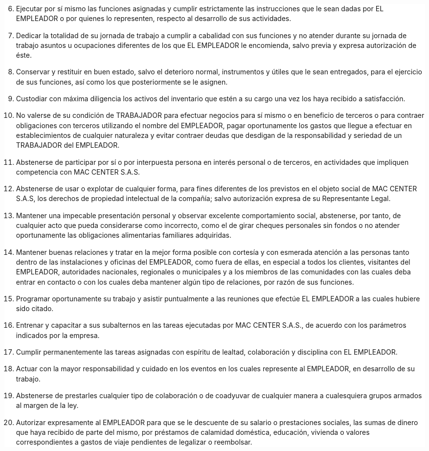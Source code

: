 6. Ejecutar por sí mismo las funciones asignadas y cumplir estrictamente las instrucciones que le sean dadas
por EL EMPLEADOR o por quienes lo representen, respecto al desarrollo de sus actividades.
7. Dedicar la totalidad de su jornada de trabajo a cumplir a cabalidad con sus funciones y no atender durante su
jornada de trabajo asuntos u ocupaciones diferentes de los que EL EMPLEADOR le encomienda, salvo previa y
expresa autorización de éste.
8. Conservar y restituir en buen estado, salvo el deterioro normal, instrumentos y útiles que le sean entregados,
para el ejercicio de sus funciones, así como los que posteriormente se le asignen.
9. Custodiar con máxima diligencia los activos del inventario que estén a su cargo una vez los haya recibido a
satisfacción.
10. No valerse de su condición de TRABAJADOR para efectuar negocios para sí mismo o en beneficio de terceros
o para contraer obligaciones con terceros utilizando el nombre del EMPLEADOR, pagar oportunamente los gastos que
llegue a efectuar en establecimientos de cualquier naturaleza y evitar contraer deudas que desdigan de la
responsabilidad y seriedad de un TRABAJADOR del EMPLEADOR.
11. Abstenerse de participar por sí o por interpuesta persona en interés personal o de terceros, en actividades
que impliquen competencia con MAC CENTER S.A.S.
12. Abstenerse de usar o explotar de cualquier forma, para fines diferentes de los previstos en el objeto social de
MAC CENTER S.A.S, los derechos de propiedad intelectual de la compañía; salvo autorización expresa de su
Representante Legal.
13. Mantener una impecable presentación personal y observar excelente comportamiento social, abstenerse, por
tanto, de cualquier acto que pueda considerarse como incorrecto, como el de girar cheques personales sin fondos o
no atender oportunamente las obligaciones alimentarias familiares adquiridas.

14. Mantener buenas relaciones y tratar en la mejor forma posible con cortesía y con esmerada atención a las
personas tanto dentro de las instalaciones y oficinas del EMPLEADOR, como fuera de ellas, en especial a todos los
clientes, visitantes del EMPLEADOR, autoridades nacionales, regionales o municipales y a los miembros de las
comunidades con las cuales deba entrar en contacto o con los cuales deba mantener algún tipo de relaciones, por
razón de sus funciones.
15. Programar oportunamente su trabajo y asistir puntualmente a las reuniones que efectúe EL EMPLEADOR a
las cuales hubiere sido citado.
16. Entrenar y capacitar a sus subalternos en las tareas ejecutadas por MAC CENTER S.A.S., de acuerdo con
los parámetros indicados por la empresa.
17. Cumplir permanentemente las tareas asignadas con espíritu de lealtad, colaboración y disciplina con EL
EMPLEADOR.
18. Actuar con la mayor responsabilidad y cuidado en los eventos en los cuales represente al EMPLEADOR, en
desarrollo de su trabajo.
19. Abstenerse de prestarles cualquier tipo de colaboración o de coadyuvar de cualquier manera a cualesquiera
grupos armados al margen de la ley.
20. Autorizar expresamente al EMPLEADOR para que se le descuente de su salario o prestaciones sociales, las
sumas de dinero que haya recibido de parte del mismo, por préstamos de calamidad doméstica, educación, vivienda o
valores correspondientes a gastos de viaje pendientes de legalizar o reembolsar.